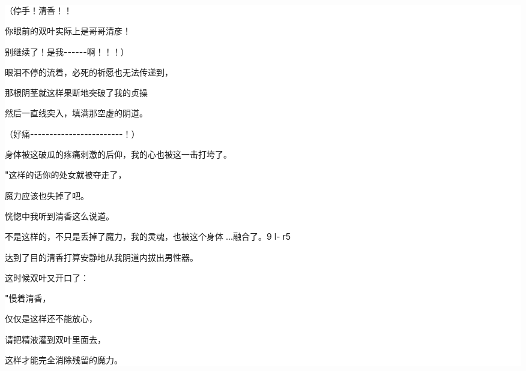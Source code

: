

（停手！清香！！



你眼前的双叶实际上是哥哥清彦！



别继续了！是我------啊！！！）





眼泪不停的流着，必死的祈愿也无法传递到，



那根阴茎就这样果断地突破了我的贞操



然后一直线突入，填满那空虚的阴道。







（好痛------------------------！）



身体被这破瓜的疼痛刺激的后仰，我的心也被这一击打垮了。



"这样的话你的处女就被夺走了，



魔力应该也失掉了吧。



恍惚中我听到清香这么说道。



不是这样的，不只是丢掉了魔力，我的灵魂，也被这个身体 ...融合了。9 l- r5



达到了目的清香打算安静地从我阴道内拔出男性器。



这时候双叶又开口了：



"慢着清香，



仅仅是这样还不能放心，



请把精液灌到双叶里面去，



这样才能完全消除残留的魔力。
